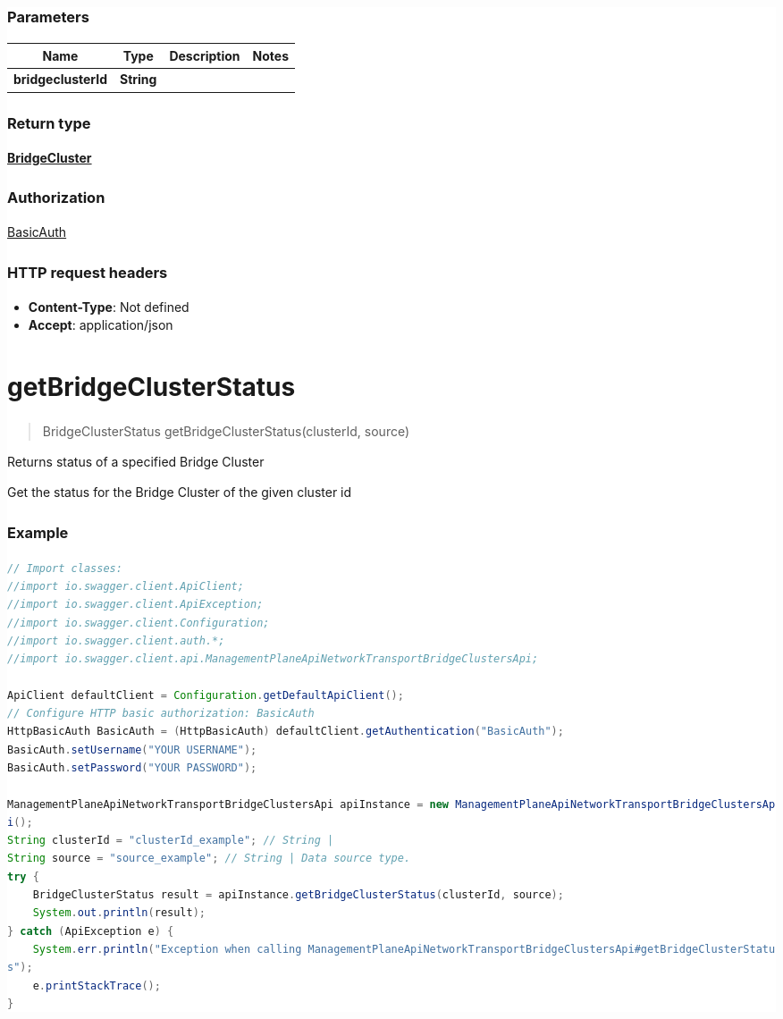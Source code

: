 ### Parameters

Name | Type | Description  | Notes
------------- | ------------- | ------------- | -------------
 **bridgeclusterId** | **String**|  |

### Return type

[**BridgeCluster**](BridgeCluster.md)

### Authorization

[BasicAuth](../README.md#BasicAuth)

### HTTP request headers

 - **Content-Type**: Not defined
 - **Accept**: application/json

<a name="getBridgeClusterStatus"></a>
# **getBridgeClusterStatus**
> BridgeClusterStatus getBridgeClusterStatus(clusterId, source)

Returns status of a specified Bridge Cluster

Get the status for the Bridge Cluster of the given cluster id

### Example
```java
// Import classes:
//import io.swagger.client.ApiClient;
//import io.swagger.client.ApiException;
//import io.swagger.client.Configuration;
//import io.swagger.client.auth.*;
//import io.swagger.client.api.ManagementPlaneApiNetworkTransportBridgeClustersApi;

ApiClient defaultClient = Configuration.getDefaultApiClient();
// Configure HTTP basic authorization: BasicAuth
HttpBasicAuth BasicAuth = (HttpBasicAuth) defaultClient.getAuthentication("BasicAuth");
BasicAuth.setUsername("YOUR USERNAME");
BasicAuth.setPassword("YOUR PASSWORD");

ManagementPlaneApiNetworkTransportBridgeClustersApi apiInstance = new ManagementPlaneApiNetworkTransportBridgeClustersApi();
String clusterId = "clusterId_example"; // String | 
String source = "source_example"; // String | Data source type.
try {
    BridgeClusterStatus result = apiInstance.getBridgeClusterStatus(clusterId, source);
    System.out.println(result);
} catch (ApiException e) {
    System.err.println("Exception when calling ManagementPlaneApiNetworkTransportBridgeClustersApi#getBridgeClusterStatus");
    e.printStackTrace();
}
```
